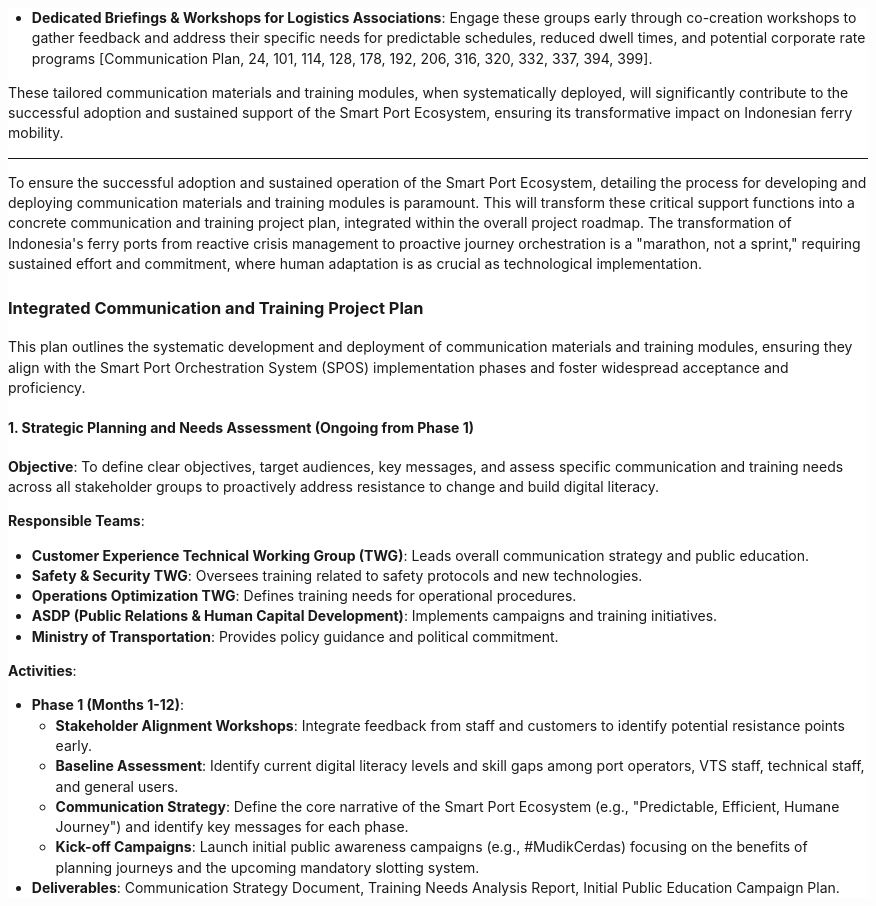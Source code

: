 *   **Dedicated Briefings & Workshops for Logistics Associations**: Engage these groups early through co-creation workshops to gather feedback and address their specific needs for predictable schedules, reduced dwell times, and potential corporate rate programs [Communication Plan, 24, 101, 114, 128, 178, 192, 206, 316, 320, 332, 337, 394, 399].

These tailored communication materials and training modules, when systematically deployed, will significantly contribute to the successful adoption and sustained support of the Smart Port Ecosystem, ensuring its transformative impact on Indonesian ferry mobility.

---

To ensure the successful adoption and sustained operation of the Smart Port Ecosystem, detailing the process for developing and deploying communication materials and training modules is paramount. This will transform these critical support functions into a concrete communication and training project plan, integrated within the overall project roadmap. The transformation of Indonesia's ferry ports from reactive crisis management to proactive journey orchestration is a "marathon, not a sprint," requiring sustained effort and commitment, where human adaptation is as crucial as technological implementation.

### Integrated Communication and Training Project Plan

This plan outlines the systematic development and deployment of communication materials and training modules, ensuring they align with the Smart Port Orchestration System (SPOS) implementation phases and foster widespread acceptance and proficiency.

#### 1. Strategic Planning and Needs Assessment (Ongoing from Phase 1)

**Objective**: To define clear objectives, target audiences, key messages, and assess specific communication and training needs across all stakeholder groups to proactively address resistance to change and build digital literacy.

**Responsible Teams**:
*   **Customer Experience Technical Working Group (TWG)**: Leads overall communication strategy and public education.
*   **Safety & Security TWG**: Oversees training related to safety protocols and new technologies.
*   **Operations Optimization TWG**: Defines training needs for operational procedures.
*   **ASDP (Public Relations & Human Capital Development)**: Implements campaigns and training initiatives.
*   **Ministry of Transportation**: Provides policy guidance and political commitment.

**Activities**:
*   **Phase 1 (Months 1-12)**:
    *   **Stakeholder Alignment Workshops**: Integrate feedback from staff and customers to identify potential resistance points early.
    *   **Baseline Assessment**: Identify current digital literacy levels and skill gaps among port operators, VTS staff, technical staff, and general users.
    *   **Communication Strategy**: Define the core narrative of the Smart Port Ecosystem (e.g., "Predictable, Efficient, Humane Journey") and identify key messages for each phase.
    *   **Kick-off Campaigns**: Launch initial public awareness campaigns (e.g., #MudikCerdas) focusing on the benefits of planning journeys and the upcoming mandatory slotting system.
*   **Deliverables**: Communication Strategy Document, Training Needs Analysis Report, Initial Public Education Campaign Plan.
